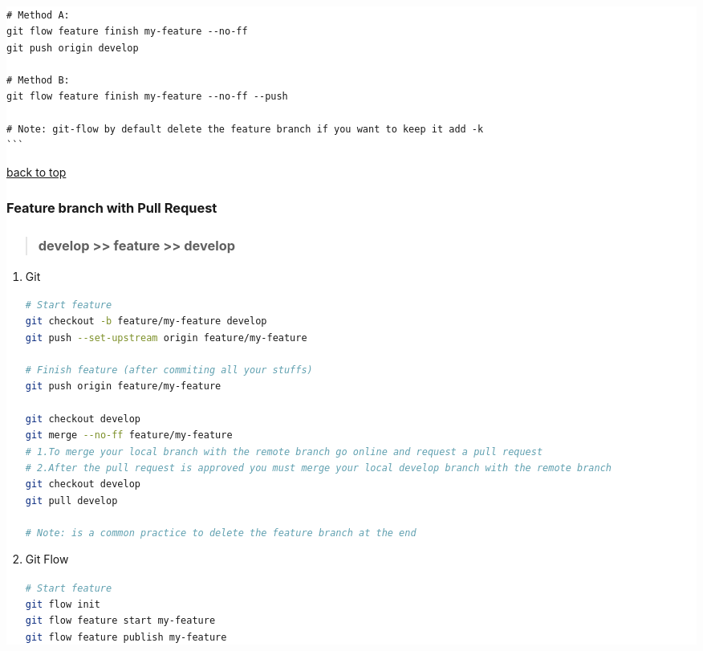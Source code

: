     # Method A:
    git flow feature finish my-feature --no-ff
    git push origin develop

    # Method B:
    git flow feature finish my-feature --no-ff --push

    # Note: git-flow by default delete the feature branch if you want to keep it add -k
    ```
[back to top](#git)

### Feature branch with Pull Request

> ### develop >> feature >> develop

1. Git
    ```bash
    # Start feature
    git checkout -b feature/my-feature develop
    git push --set-upstream origin feature/my-feature
    
    # Finish feature (after commiting all your stuffs)
    git push origin feature/my-feature
    
    git checkout develop
    git merge --no-ff feature/my-feature
    # 1.To merge your local branch with the remote branch go online and request a pull request
    # 2.After the pull request is approved you must merge your local develop branch with the remote branch
    git checkout develop
    git pull develop

    # Note: is a common practice to delete the feature branch at the end
    ```
2. Git Flow
    ```bash
    # Start feature
    git flow init
    git flow feature start my-feature
    git flow feature publish my-feature
